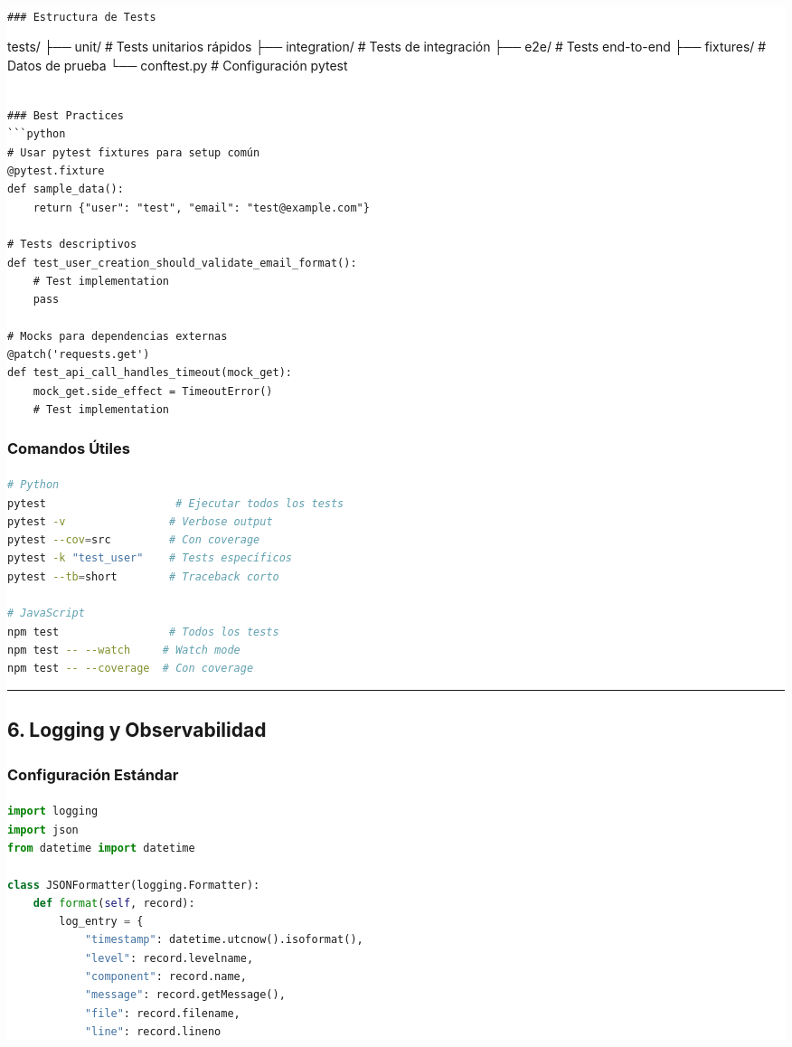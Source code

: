 ```
### Estructura de Tests
```
tests/
├── unit/           # Tests unitarios rápidos
├── integration/    # Tests de integración
├── e2e/           # Tests end-to-end
├── fixtures/      # Datos de prueba
└── conftest.py    # Configuración pytest
```

### Best Practices
```python
# Usar pytest fixtures para setup común
@pytest.fixture
def sample_data():
    return {"user": "test", "email": "test@example.com"}

# Tests descriptivos
def test_user_creation_should_validate_email_format():
    # Test implementation
    pass

# Mocks para dependencias externas
@patch('requests.get')
def test_api_call_handles_timeout(mock_get):
    mock_get.side_effect = TimeoutError()
    # Test implementation
```

### Comandos Útiles
```bash
# Python
pytest                    # Ejecutar todos los tests
pytest -v                # Verbose output
pytest --cov=src         # Con coverage
pytest -k "test_user"    # Tests específicos
pytest --tb=short        # Traceback corto

# JavaScript
npm test                 # Todos los tests
npm test -- --watch     # Watch mode
npm test -- --coverage  # Con coverage
```

---

## 6. Logging y Observabilidad

### Configuración Estándar
```python
import logging
import json
from datetime import datetime

class JSONFormatter(logging.Formatter):
    def format(self, record):
        log_entry = {
            "timestamp": datetime.utcnow().isoformat(),
            "level": record.levelname,
            "component": record.name,
            "message": record.getMessage(),
            "file": record.filename,
            "line": record.lineno
```